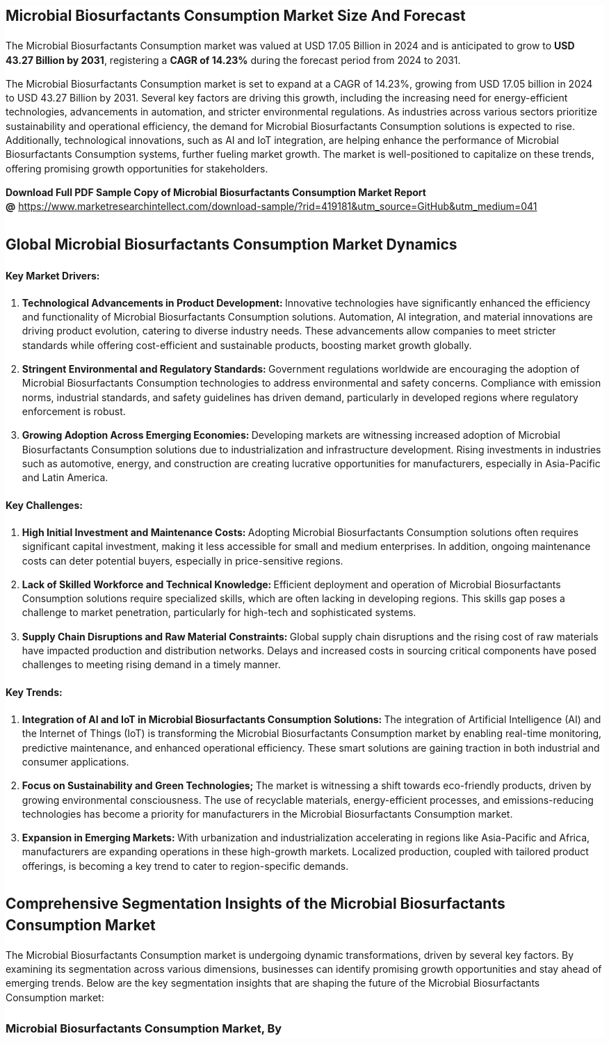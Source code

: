 <h2>Microbial Biosurfactants Consumption Market Size And Forecast</h2><p>The Microbial Biosurfactants Consumption market was valued at USD 17.05 Billion in 2024 and is anticipated to grow to <strong>USD 43.27 Billion by 2031</strong>, registering a <strong>CAGR of 14.23%</strong> during the forecast period from 2024 to 2031.</p><p>The Microbial Biosurfactants Consumption market is set to expand at a CAGR of 14.23%, growing from USD 17.05 billion in 2024 to USD 43.27 Billion by 2031. Several key factors are driving this growth, including the increasing need for energy-efficient technologies, advancements in automation, and stricter environmental regulations. As industries across various sectors prioritize sustainability and operational efficiency, the demand for Microbial Biosurfactants Consumption solutions is expected to rise. Additionally, technological innovations, such as AI and IoT integration, are helping enhance the performance of Microbial Biosurfactants Consumption systems, further fueling market growth. The market is well-positioned to capitalize on these trends, offering promising growth opportunities for stakeholders.</p><p><strong>Download Full PDF Sample Copy of Microbial Biosurfactants Consumption Market Report @</strong>&nbsp;<a href="https://www.marketresearchintellect.com/download-sample/?rid=419181&amp;utm_source=GitHub&amp;utm_medium=041">https://www.marketresearchintellect.com/download-sample/?rid=419181&amp;utm_source=GitHub&amp;utm_medium=041</a></p><h2>Global Microbial Biosurfactants Consumption Market Dynamics</h2><h4><strong>Key Market Drivers:</strong></h4><ol><li><p><strong>Technological Advancements in Product Development:&nbsp;</strong>Innovative technologies have significantly enhanced the efficiency and functionality of Microbial Biosurfactants Consumption solutions. Automation, AI integration, and material innovations are driving product evolution, catering to diverse industry needs. These advancements allow companies to meet stricter standards while offering cost-efficient and sustainable products, boosting market growth globally.</p></li><li><p><strong>Stringent Environmental and Regulatory Standards:&nbsp;</strong>Government regulations worldwide are encouraging the adoption of Microbial Biosurfactants Consumption technologies to address environmental and safety concerns. Compliance with emission norms, industrial standards, and safety guidelines has driven demand, particularly in developed regions where regulatory enforcement is robust.</p></li><li><p><strong>Growing Adoption Across Emerging Economies:&nbsp;</strong>Developing markets are witnessing increased adoption of Microbial Biosurfactants Consumption solutions due to industrialization and infrastructure development. Rising investments in industries such as automotive, energy, and construction are creating lucrative opportunities for manufacturers, especially in Asia-Pacific and Latin America.</p></li></ol><h4><strong>Key Challenges:</strong></h4><ol><li><p><strong>High Initial Investment and Maintenance Costs:&nbsp;</strong>Adopting Microbial Biosurfactants Consumption solutions often requires significant capital investment, making it less accessible for small and medium enterprises. In addition, ongoing maintenance costs can deter potential buyers, especially in price-sensitive regions.</p></li><li><p><strong>Lack of Skilled Workforce and Technical Knowledge:&nbsp;</strong>Efficient deployment and operation of Microbial Biosurfactants Consumption solutions require specialized skills, which are often lacking in developing regions. This skills gap poses a challenge to market penetration, particularly for high-tech and sophisticated systems.</p></li><li><p><strong>Supply Chain Disruptions and Raw Material Constraints:&nbsp;</strong>Global supply chain disruptions and the rising cost of raw materials have impacted production and distribution networks. Delays and increased costs in sourcing critical components have posed challenges to meeting rising demand in a timely manner.</p></li></ol><h4><strong>Key Trends:</strong></h4><ol><li><p><strong>Integration of AI and IoT in Microbial Biosurfactants Consumption Solutions:&nbsp;</strong>The integration of Artificial Intelligence (AI) and the Internet of Things (IoT) is transforming the Microbial Biosurfactants Consumption market by enabling real-time monitoring, predictive maintenance, and enhanced operational efficiency. These smart solutions are gaining traction in both industrial and consumer applications.</p></li><li><p><strong>Focus on Sustainability and Green Technologies;&nbsp;</strong>The market is witnessing a shift towards eco-friendly products, driven by growing environmental consciousness. The use of recyclable materials, energy-efficient processes, and emissions-reducing technologies has become a priority for manufacturers in the Microbial Biosurfactants Consumption market.</p></li><li><p><strong>Expansion in Emerging Markets:&nbsp;</strong>With urbanization and industrialization accelerating in regions like Asia-Pacific and Africa, manufacturers are expanding operations in these high-growth markets. Localized production, coupled with tailored product offerings, is becoming a key trend to cater to region-specific demands.</p></li></ol><div class="article-main__content" data-test-id="publishing-text-block"><h2>Comprehensive Segmentation Insights of the Microbial Biosurfactants Consumption Market</h2><p>The Microbial Biosurfactants Consumption market is undergoing dynamic transformations, driven by several key factors. By examining its segmentation across various dimensions, businesses can identify promising growth opportunities and stay ahead of emerging trends. Below are the key segmentation insights that are shaping the future of the Microbial Biosurfactants Consumption market:</p><h3><strong>Microbial Biosurfactants Consumption Market, By